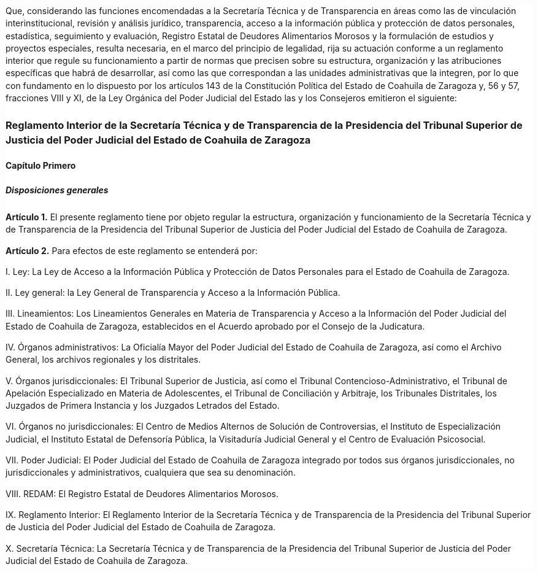 Que, considerando las funciones encomendadas a la Secretaría Técnica y de Transparencia en áreas como las de vinculación interinstitucional, revisión y análisis jurídico, transparencia, acceso a la información pública y protección de datos personales, estadística, seguimiento y evaluación, Registro Estatal de Deudores Alimentarios Morosos y la formulación de estudios y proyectos especiales, resulta necesaria, en el marco del principio de legalidad, rija su actuación conforme a un reglamento interior que regule su funcionamiento a partir de normas que precisen sobre su estructura, organización y las atribuciones específicas que habrá de desarrollar, así como las que correspondan a las unidades administrativas que la integren, por lo que con fundamento en lo dispuesto por los artículos 143 de la Constitución Política del Estado de Coahuila de Zaragoza y, 56 y 57, fracciones VIII y XI, de la Ley Orgánica del Poder Judicial del Estado las y los Consejeros emitieron el siguiente:

### Reglamento Interior de la Secretaría Técnica y de Transparencia de la Presidencia del Tribunal Superior de Justicia del Poder Judicial del Estado de Coahuila de Zaragoza

#### Capítulo Primero

##### Disposiciones generales

**Artículo 1.** El presente reglamento tiene por objeto regular la estructura, organización y funcionamiento de la Secretaría Técnica y de Transparencia de la Presidencia del Tribunal Superior de Justicia del Poder Judicial del Estado de Coahuila de Zaragoza.

**Artículo 2.** Para efectos de este reglamento se entenderá por:

I. Ley: La Ley de Acceso a la Información Pública y Protección de Datos Personales para el Estado de Coahuila de Zaragoza.

II. Ley general: la Ley General de Transparencia y Acceso a la Información Pública.

III. Lineamientos: Los Lineamientos Generales en Materia de Transparencia y Acceso a la Información del Poder Judicial del Estado de Coahuila de Zaragoza, establecidos en el Acuerdo aprobado por el Consejo de la Judicatura.

IV. Órganos administrativos: La Oficialía Mayor del Poder Judicial del Estado de Coahuila de Zaragoza, así como el Archivo General, los archivos regionales y los distritales.

V. Órganos jurisdiccionales: El Tribunal Superior de Justicia, así como el Tribunal Contencioso-Administrativo, el Tribunal de Apelación Especializado en Materia de Adolescentes, el Tribunal de Conciliación y Arbitraje, los Tribunales Distritales, los Juzgados de Primera Instancia y los Juzgados Letrados del Estado.

VI. Órganos no jurisdiccionales: El Centro de Medios Alternos de Solución de Controversias, el Instituto de Especialización Judicial, el Instituto Estatal de Defensoría Pública, la Visitaduría Judicial General y el Centro de Evaluación Psicosocial.

VII. Poder Judicial: El Poder Judicial del Estado de Coahuila de Zaragoza integrado por todos sus órganos jurisdiccionales, no jurisdiccionales y administrativos, cualquiera que sea su denominación.

VIII. REDAM: El Registro Estatal de Deudores Alimentarios Morosos.

IX. Reglamento Interior: El Reglamento Interior de la Secretaría Técnica y de Transparencia de la Presidencia del Tribunal Superior de Justicia del Poder Judicial del Estado de Coahuila de Zaragoza.

X. Secretaría Técnica: La Secretaría Técnica y de Transparencia de la Presidencia del Tribunal Superior de Justicia del Poder Judicial del Estado de Coahuila de Zaragoza.
